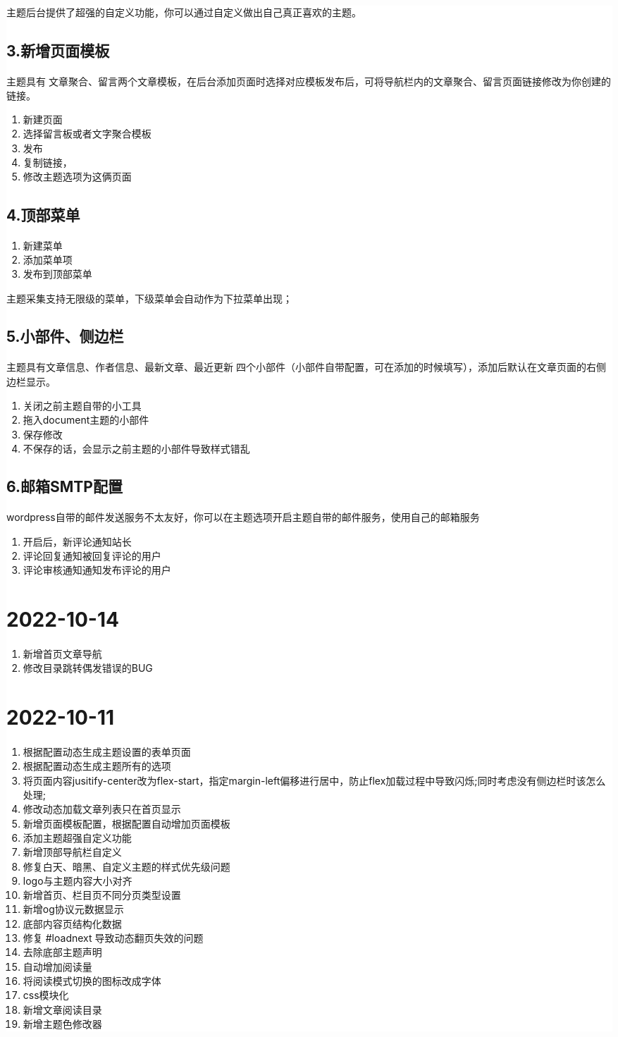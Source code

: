 主题后台提供了超强的自定义功能，你可以通过自定义做出自己真正喜欢的主题。

## 3.新增页面模板

主题具有 文章聚合、留言两个文章模板，在后台添加页面时选择对应模板发布后，可将导航栏内的文章聚合、留言页面链接修改为你创建的链接。

1. 新建页面
2. 选择留言板或者文字聚合模板
3. 发布
4. 复制链接，
5. 修改主题选项为这俩页面

## 4.顶部菜单

1. 新建菜单
2. 添加菜单项
3. 发布到顶部菜单

主题采集支持无限级的菜单，下级菜单会自动作为下拉菜单出现；

## 5.小部件、侧边栏

主题具有文章信息、作者信息、最新文章、最近更新 四个小部件（小部件自带配置，可在添加的时候填写），添加后默认在文章页面的右侧边栏显示。

1. 关闭之前主题自带的小工具
2. 拖入document主题的小部件
3. 保存修改
4. 不保存的话，会显示之前主题的小部件导致样式错乱

## 6.邮箱SMTP配置

wordpress自带的邮件发送服务不太友好，你可以在主题选项开启主题自带的邮件服务，使用自己的邮箱服务

1. 开启后，新评论通知站长
2. 评论回复通知被回复评论的用户
3. 评论审核通知通知发布评论的用户

# 2022-10-14

1. 新增首页文章导航
2. 修改目录跳转偶发错误的BUG

# 2022-10-11

1. 根据配置动态生成主题设置的表单页面
2. 根据配置动态生成主题所有的选项
3. 将页面内容jusitify-center改为flex-start，指定margin-left偏移进行居中，防止flex加载过程中导致闪烁;同时考虑没有侧边栏时该怎么处理;
4. 修改动态加载文章列表只在首页显示
5. 新增页面模板配置，根据配置自动增加页面模板
6. 添加主题超强自定义功能
7. 新增顶部导航栏自定义
8. 修复白天、暗黑、自定义主题的样式优先级问题
9. logo与主题内容大小对齐
10. 新增首页、栏目页不同分页类型设置
11. 新增og协议元数据显示
12. 底部内容页结构化数据
13. 修复 #loadnext 导致动态翻页失效的问题
14. 去除底部主题声明
15. 自动增加阅读量
16. 将阅读模式切换的图标改成字体
17. css模块化
18. 新增文章阅读目录
19. 新增主题色修改器